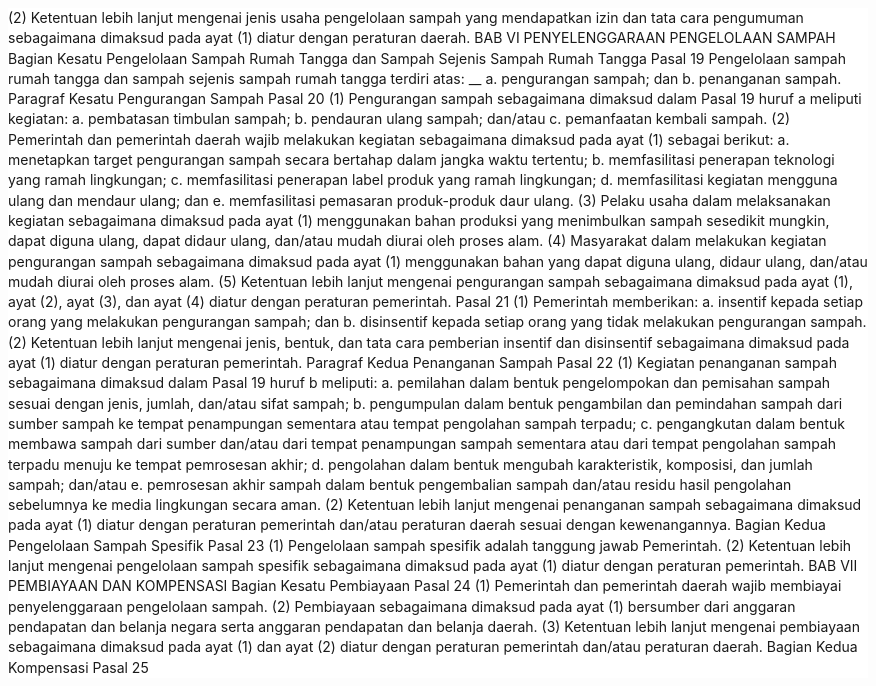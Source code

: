 (2) Ketentuan lebih lanjut mengenai jenis usaha pengelolaan sampah yang mendapatkan izin dan tata cara pengumuman sebagaimana dimaksud pada ayat (1) diatur dengan peraturan daerah.
BAB VI PENYELENGGARAAN PENGELOLAAN SAMPAH
Bagian Kesatu Pengelolaan Sampah Rumah Tangga dan Sampah Sejenis Sampah Rumah Tangga
Pasal 19
Pengelolaan sampah rumah tangga dan sampah sejenis sampah rumah tangga terdiri atas: __ a. pengurangan sampah; dan
b. penanganan sampah. Paragraf Kesatu Pengurangan Sampah
Pasal 20
(1) Pengurangan sampah sebagaimana dimaksud dalam Pasal 19 huruf a meliputi kegiatan:
a. pembatasan timbulan sampah;
b. pendauran ulang sampah; dan/atau
c. pemanfaatan kembali sampah.
(2) Pemerintah dan pemerintah daerah wajib melakukan kegiatan sebagaimana dimaksud pada ayat (1) sebagai berikut:
a. menetapkan target pengurangan sampah secara bertahap dalam jangka waktu tertentu;
b. memfasilitasi penerapan teknologi yang ramah lingkungan;
c. memfasilitasi penerapan label produk yang ramah lingkungan;
d. memfasilitasi kegiatan mengguna ulang dan mendaur ulang; dan
e. memfasilitasi pemasaran produk-produk daur ulang.
(3) Pelaku usaha dalam melaksanakan kegiatan sebagaimana dimaksud pada ayat (1) menggunakan bahan produksi yang menimbulkan sampah sesedikit mungkin, dapat diguna ulang, dapat didaur ulang, dan/atau mudah diurai oleh proses alam.
(4) Masyarakat dalam melakukan kegiatan pengurangan sampah sebagaimana dimaksud pada ayat (1) menggunakan bahan yang dapat diguna ulang, didaur ulang, dan/atau mudah diurai oleh proses alam.
(5) Ketentuan lebih lanjut mengenai pengurangan sampah sebagaimana dimaksud pada ayat (1), ayat (2), ayat (3), dan ayat (4) diatur dengan peraturan pemerintah.
Pasal 21
(1) Pemerintah memberikan:
a. insentif kepada setiap orang yang melakukan pengurangan sampah; dan
b. disinsentif kepada setiap orang yang tidak melakukan pengurangan sampah.
(2) Ketentuan lebih lanjut mengenai jenis, bentuk, dan tata cara pemberian insentif dan disinsentif sebagaimana dimaksud pada ayat (1) diatur dengan peraturan pemerintah. Paragraf Kedua Penanganan Sampah
Pasal 22
(1) Kegiatan penanganan sampah sebagaimana dimaksud dalam Pasal 19 huruf b meliputi:
a. pemilahan dalam bentuk pengelompokan dan pemisahan sampah sesuai dengan jenis, jumlah, dan/atau sifat sampah;
b. pengumpulan dalam bentuk pengambilan dan pemindahan sampah dari sumber sampah ke tempat penampungan sementara atau tempat pengolahan sampah terpadu;
c. pengangkutan dalam bentuk membawa sampah dari sumber dan/atau dari tempat penampungan sampah sementara atau dari tempat pengolahan sampah terpadu menuju ke tempat pemrosesan akhir;
d. pengolahan dalam bentuk mengubah karakteristik, komposisi, dan jumlah sampah; dan/atau
e. pemrosesan akhir sampah dalam bentuk pengembalian sampah dan/atau residu hasil pengolahan sebelumnya ke media lingkungan secara aman.
(2) Ketentuan lebih lanjut mengenai penanganan sampah sebagaimana dimaksud pada ayat (1) diatur dengan peraturan pemerintah dan/atau peraturan daerah sesuai dengan kewenangannya.
Bagian Kedua Pengelolaan Sampah Spesifik
Pasal 23
(1) Pengelolaan sampah spesifik adalah tanggung jawab Pemerintah.
(2) Ketentuan lebih lanjut mengenai pengelolaan sampah spesifik sebagaimana dimaksud pada ayat (1) diatur dengan peraturan pemerintah.
BAB VII PEMBIAYAAN DAN KOMPENSASI
Bagian Kesatu Pembiayaan
Pasal 24
(1) Pemerintah dan pemerintah daerah wajib membiayai penyelenggaraan pengelolaan sampah.
(2) Pembiayaan sebagaimana dimaksud pada ayat (1) bersumber dari anggaran pendapatan dan belanja negara serta anggaran pendapatan dan belanja daerah.
(3) Ketentuan lebih lanjut mengenai pembiayaan sebagaimana dimaksud pada ayat (1) dan ayat (2) diatur dengan peraturan pemerintah dan/atau peraturan daerah.
Bagian Kedua Kompensasi
Pasal 25